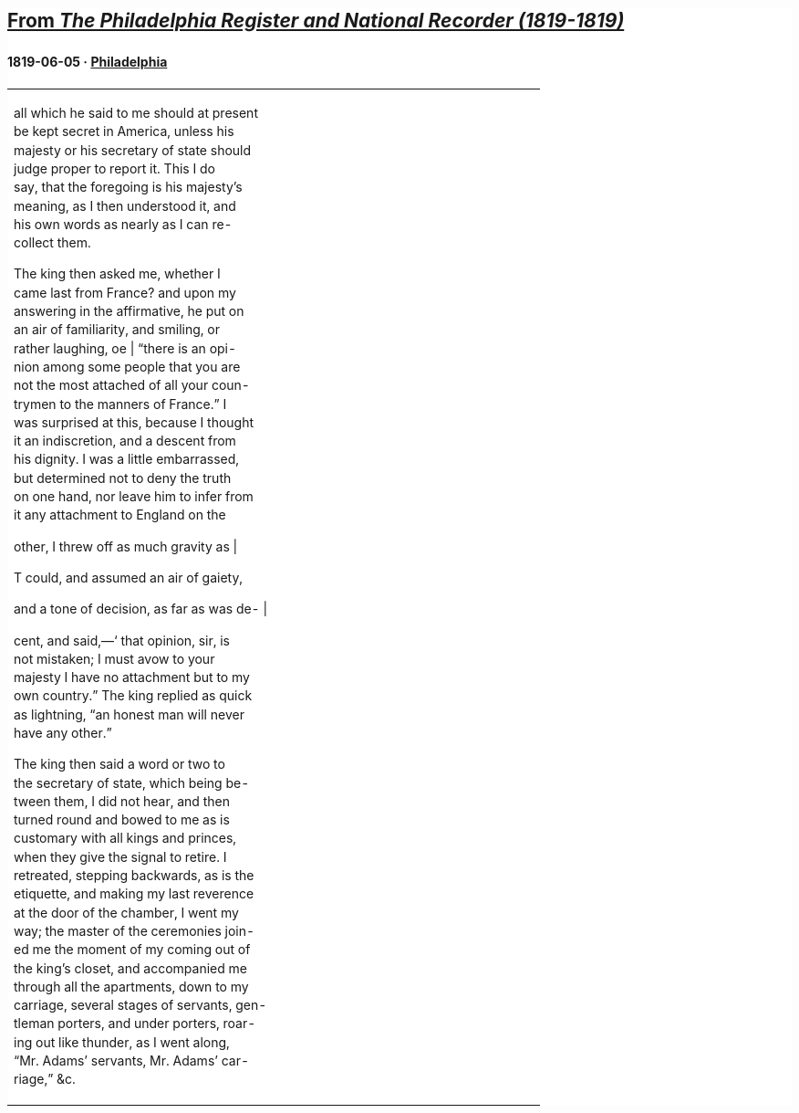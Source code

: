 ## [From _The Philadelphia Register and National Recorder (1819-1819)_](https://archive.org/details/sim_saturday-magazine_1819-06-05_1_23/page/n11/mode/1up?view=theater)

#### 1819-06-05 &middot; [Philadelphia](http://dbpedia.org/resource/Philadelphia)

<table style="width: 100%;"><tr><td style="width: 50%">

  
  
all which he said to me should at present  
be kept secret in America, unless his  
majesty or his secretary of state should  
judge proper to report it. This I do  
say, that the foregoing is his majesty’s  
meaning, as I then understood it, and  
his own words as nearly as I can re-  
collect them.  
  
The king then asked me, whether I  
came last from France? and upon my  
answering in the affirmative, he put on  
an air of familiarity, and smiling, or  
rather laughing, oe | “there is an opi-  
nion among some people that you are  
not the most attached of all your coun-  
trymen to the manners of France.” I  
was surprised at this, because I thought  
it an indiscretion, and a descent from  
his dignity. I was a little embarrassed,  
but determined not to deny the truth  
on one hand, nor leave him to infer from  
it any attachment to England on the  
  
other, I threw off as much gravity as |  
  
T could, and assumed an air of gaiety,  
  
and a tone of decision, as far as was de- |  
  
cent, and said,—‘ that opinion, sir, is  
not mistaken; I must avow to your  
majesty I have no attachment but to my  
own country.” The king replied as quick  
as lightning, “an honest man will never  
have any other.”  
  
The king then said a word or two to  
the secretary of state, which being be-  
tween them, I did not hear, and then  
turned round and bowed to me as is  
customary with all kings and princes,  
when they give the signal to retire. I  
retreated, stepping backwards, as is the  
etiquette, and making my last reverence  
at the door of the chamber, I went my  
way; the master of the ceremonies join-  
ed me the moment of my coming out of  
the king’s closet, and accompanied me  
through all the apartments, down to my  
carriage, several stages of servants, gen-  
tleman porters, and under porters, roar-  
ing out like thunder, as I went along,  
“Mr. Adams’ servants, Mr. Adams’ car-  
riage,” &amp;c.  
  